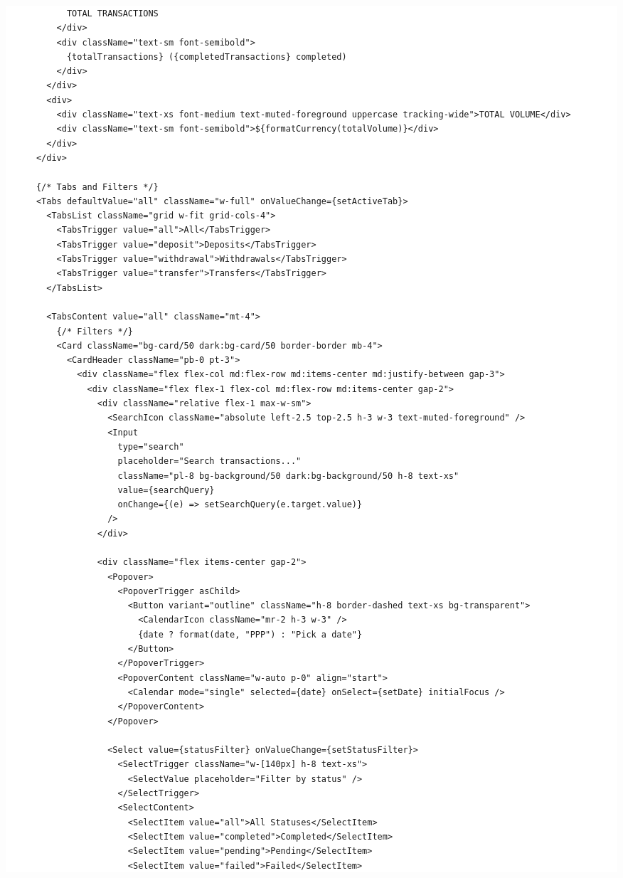 ```typescriptreact
            TOTAL TRANSACTIONS
          </div>
          <div className="text-sm font-semibold">
            {totalTransactions} ({completedTransactions} completed)
          </div>
        </div>
        <div>
          <div className="text-xs font-medium text-muted-foreground uppercase tracking-wide">TOTAL VOLUME</div>
          <div className="text-sm font-semibold">${formatCurrency(totalVolume)}</div>
        </div>
      </div>

      {/* Tabs and Filters */}
      <Tabs defaultValue="all" className="w-full" onValueChange={setActiveTab}>
        <TabsList className="grid w-fit grid-cols-4">
          <TabsTrigger value="all">All</TabsTrigger>
          <TabsTrigger value="deposit">Deposits</TabsTrigger>
          <TabsTrigger value="withdrawal">Withdrawals</TabsTrigger>
          <TabsTrigger value="transfer">Transfers</TabsTrigger>
        </TabsList>

        <TabsContent value="all" className="mt-4">
          {/* Filters */}
          <Card className="bg-card/50 dark:bg-card/50 border-border mb-4">
            <CardHeader className="pb-0 pt-3">
              <div className="flex flex-col md:flex-row md:items-center md:justify-between gap-3">
                <div className="flex flex-1 flex-col md:flex-row md:items-center gap-2">
                  <div className="relative flex-1 max-w-sm">
                    <SearchIcon className="absolute left-2.5 top-2.5 h-3 w-3 text-muted-foreground" />
                    <Input
                      type="search"
                      placeholder="Search transactions..."
                      className="pl-8 bg-background/50 dark:bg-background/50 h-8 text-xs"
                      value={searchQuery}
                      onChange={(e) => setSearchQuery(e.target.value)}
                    />
                  </div>

                  <div className="flex items-center gap-2">
                    <Popover>
                      <PopoverTrigger asChild>
                        <Button variant="outline" className="h-8 border-dashed text-xs bg-transparent">
                          <CalendarIcon className="mr-2 h-3 w-3" />
                          {date ? format(date, "PPP") : "Pick a date"}
                        </Button>
                      </PopoverTrigger>
                      <PopoverContent className="w-auto p-0" align="start">
                        <Calendar mode="single" selected={date} onSelect={setDate} initialFocus />
                      </PopoverContent>
                    </Popover>

                    <Select value={statusFilter} onValueChange={setStatusFilter}>
                      <SelectTrigger className="w-[140px] h-8 text-xs">
                        <SelectValue placeholder="Filter by status" />
                      </SelectTrigger>
                      <SelectContent>
                        <SelectItem value="all">All Statuses</SelectItem>
                        <SelectItem value="completed">Completed</SelectItem>
                        <SelectItem value="pending">Pending</SelectItem>
                        <SelectItem value="failed">Failed</SelectItem>
```